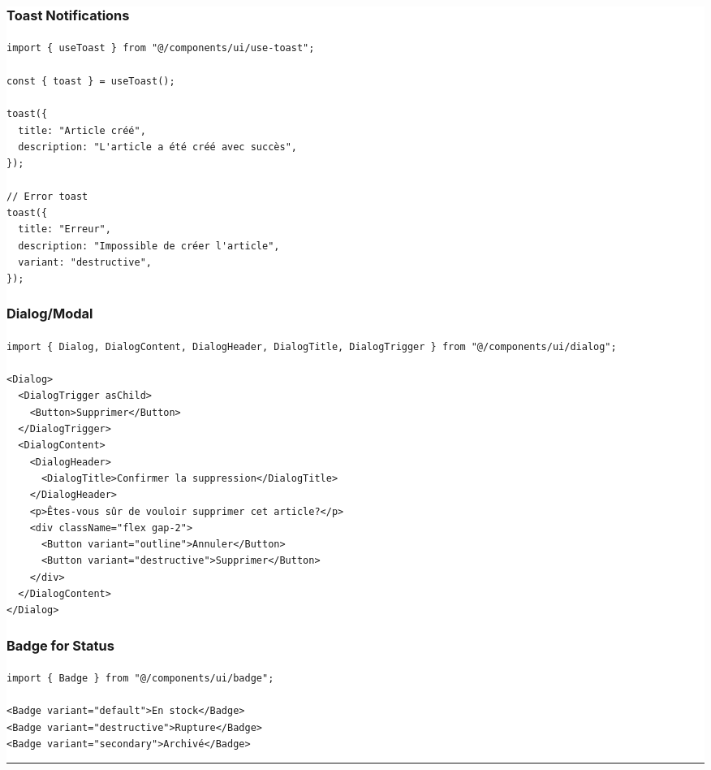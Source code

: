 ### Toast Notifications
```tsx
import { useToast } from "@/components/ui/use-toast";

const { toast } = useToast();

toast({
  title: "Article créé",
  description: "L'article a été créé avec succès",
});

// Error toast
toast({
  title: "Erreur",
  description: "Impossible de créer l'article",
  variant: "destructive",
});
```

### Dialog/Modal
```tsx
import { Dialog, DialogContent, DialogHeader, DialogTitle, DialogTrigger } from "@/components/ui/dialog";

<Dialog>
  <DialogTrigger asChild>
    <Button>Supprimer</Button>
  </DialogTrigger>
  <DialogContent>
    <DialogHeader>
      <DialogTitle>Confirmer la suppression</DialogTitle>
    </DialogHeader>
    <p>Êtes-vous sûr de vouloir supprimer cet article?</p>
    <div className="flex gap-2">
      <Button variant="outline">Annuler</Button>
      <Button variant="destructive">Supprimer</Button>
    </div>
  </DialogContent>
</Dialog>
```

### Badge for Status
```tsx
import { Badge } from "@/components/ui/badge";

<Badge variant="default">En stock</Badge>
<Badge variant="destructive">Rupture</Badge>
<Badge variant="secondary">Archivé</Badge>
```

---
